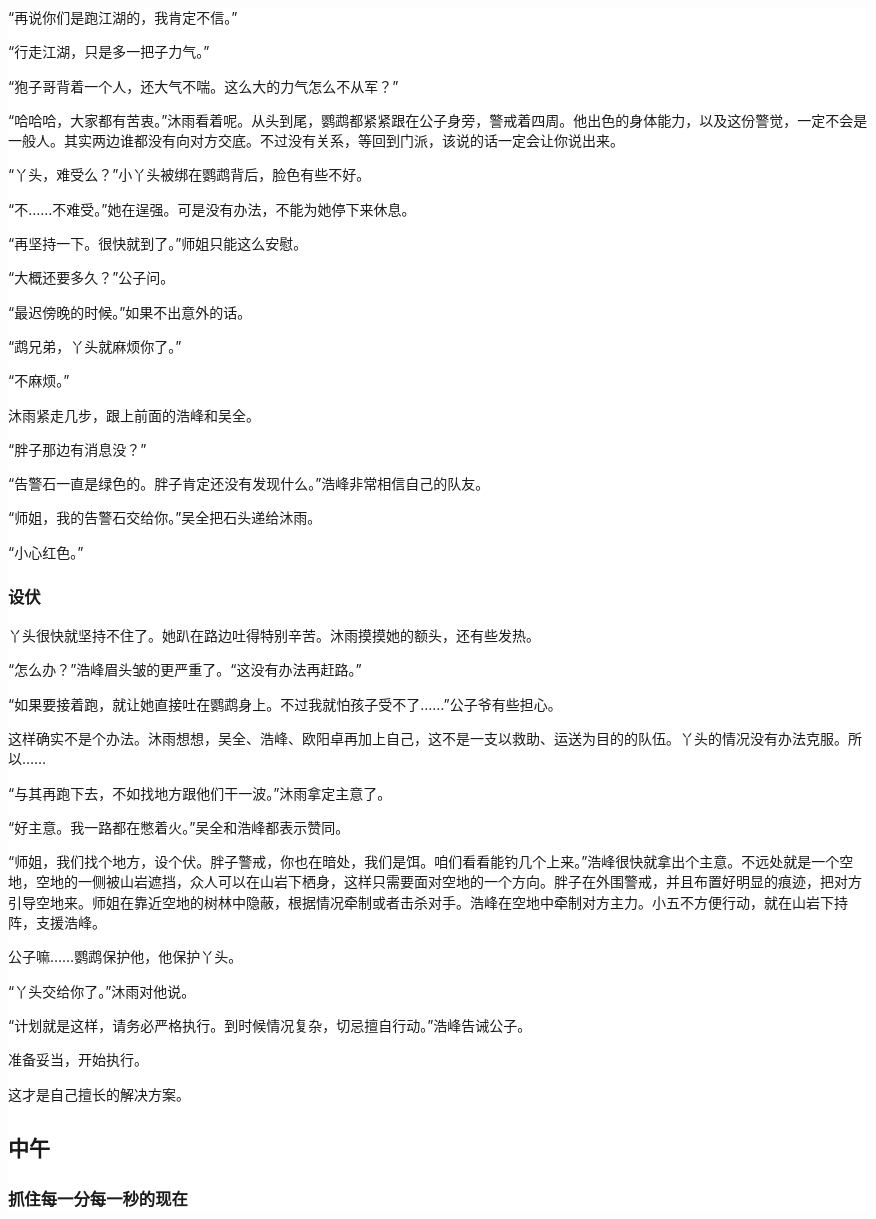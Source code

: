 “再说你们是跑江湖的，我肯定不信。”

“行走江湖，只是多一把子力气。”

“狍子哥背着一个人，还大气不喘。这么大的力气怎么不从军？”

“哈哈哈，大家都有苦衷。”沐雨看着呢。从头到尾，鹦鹉都紧紧跟在公子身旁，警戒着四周。他出色的身体能力，以及这份警觉，一定不会是一般人。其实两边谁都没有向对方交底。不过没有关系，等回到门派，该说的话一定会让你说出来。

“丫头，难受么？”小丫头被绑在鹦鹉背后，脸色有些不好。

“不……不难受。”她在逞强。可是没有办法，不能为她停下来休息。

“再坚持一下。很快就到了。”师姐只能这么安慰。

“大概还要多久？”公子问。

“最迟傍晚的时候。”如果不出意外的话。

“鹉兄弟，丫头就麻烦你了。”

“不麻烦。”

沐雨紧走几步，跟上前面的浩峰和吴全。

“胖子那边有消息没？”

“告警石一直是绿色的。胖子肯定还没有发现什么。”浩峰非常相信自己的队友。

“师姐，我的告警石交给你。”吴全把石头递给沐雨。

“小心红色。”

### 设伏

丫头很快就坚持不住了。她趴在路边吐得特别辛苦。沐雨摸摸她的额头，还有些发热。

“怎么办？”浩峰眉头皱的更严重了。“这没有办法再赶路。”

“如果要接着跑，就让她直接吐在鹦鹉身上。不过我就怕孩子受不了……”公子爷有些担心。

这样确实不是个办法。沐雨想想，吴全、浩峰、欧阳卓再加上自己，这不是一支以救助、运送为目的的队伍。丫头的情况没有办法克服。所以……

“与其再跑下去，不如找地方跟他们干一波。”沐雨拿定主意了。

“好主意。我一路都在憋着火。”吴全和浩峰都表示赞同。

“师姐，我们找个地方，设个伏。胖子警戒，你也在暗处，我们是饵。咱们看看能钓几个上来。”浩峰很快就拿出个主意。不远处就是一个空地，空地的一侧被山岩遮挡，众人可以在山岩下栖身，这样只需要面对空地的一个方向。胖子在外围警戒，并且布置好明显的痕迹，把对方引导空地来。师姐在靠近空地的树林中隐蔽，根据情况牵制或者击杀对手。浩峰在空地中牵制对方主力。小五不方便行动，就在山岩下持阵，支援浩峰。

公子嘛……鹦鹉保护他，他保护丫头。

“丫头交给你了。”沐雨对他说。

“计划就是这样，请务必严格执行。到时候情况复杂，切忌擅自行动。”浩峰告诫公子。

准备妥当，开始执行。

这才是自己擅长的解决方案。

## 中午

### 抓住每一分每一秒的现在
